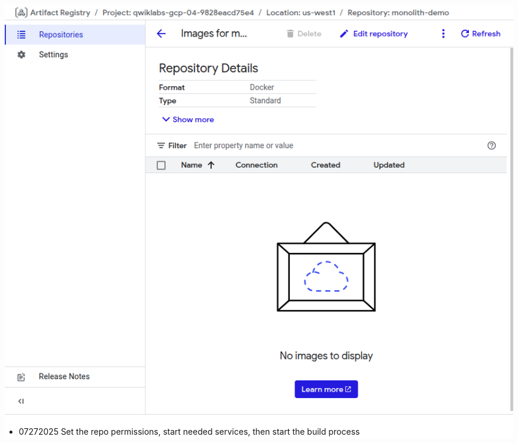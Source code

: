   ![CR1-5](CloudRun/CR1-5.png)
- 07272025 Set the repo permissions, start needed services, then start the build process  